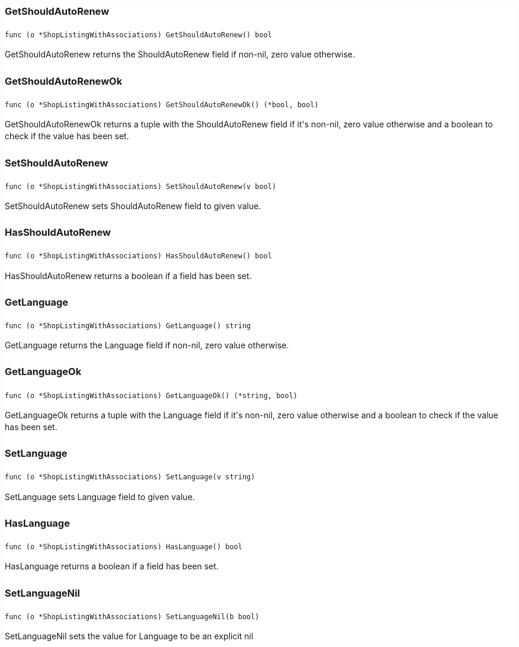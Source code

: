 ### GetShouldAutoRenew

`func (o *ShopListingWithAssociations) GetShouldAutoRenew() bool`

GetShouldAutoRenew returns the ShouldAutoRenew field if non-nil, zero value otherwise.

### GetShouldAutoRenewOk

`func (o *ShopListingWithAssociations) GetShouldAutoRenewOk() (*bool, bool)`

GetShouldAutoRenewOk returns a tuple with the ShouldAutoRenew field if it's non-nil, zero value otherwise
and a boolean to check if the value has been set.

### SetShouldAutoRenew

`func (o *ShopListingWithAssociations) SetShouldAutoRenew(v bool)`

SetShouldAutoRenew sets ShouldAutoRenew field to given value.

### HasShouldAutoRenew

`func (o *ShopListingWithAssociations) HasShouldAutoRenew() bool`

HasShouldAutoRenew returns a boolean if a field has been set.

### GetLanguage

`func (o *ShopListingWithAssociations) GetLanguage() string`

GetLanguage returns the Language field if non-nil, zero value otherwise.

### GetLanguageOk

`func (o *ShopListingWithAssociations) GetLanguageOk() (*string, bool)`

GetLanguageOk returns a tuple with the Language field if it's non-nil, zero value otherwise
and a boolean to check if the value has been set.

### SetLanguage

`func (o *ShopListingWithAssociations) SetLanguage(v string)`

SetLanguage sets Language field to given value.

### HasLanguage

`func (o *ShopListingWithAssociations) HasLanguage() bool`

HasLanguage returns a boolean if a field has been set.

### SetLanguageNil

`func (o *ShopListingWithAssociations) SetLanguageNil(b bool)`

 SetLanguageNil sets the value for Language to be an explicit nil
